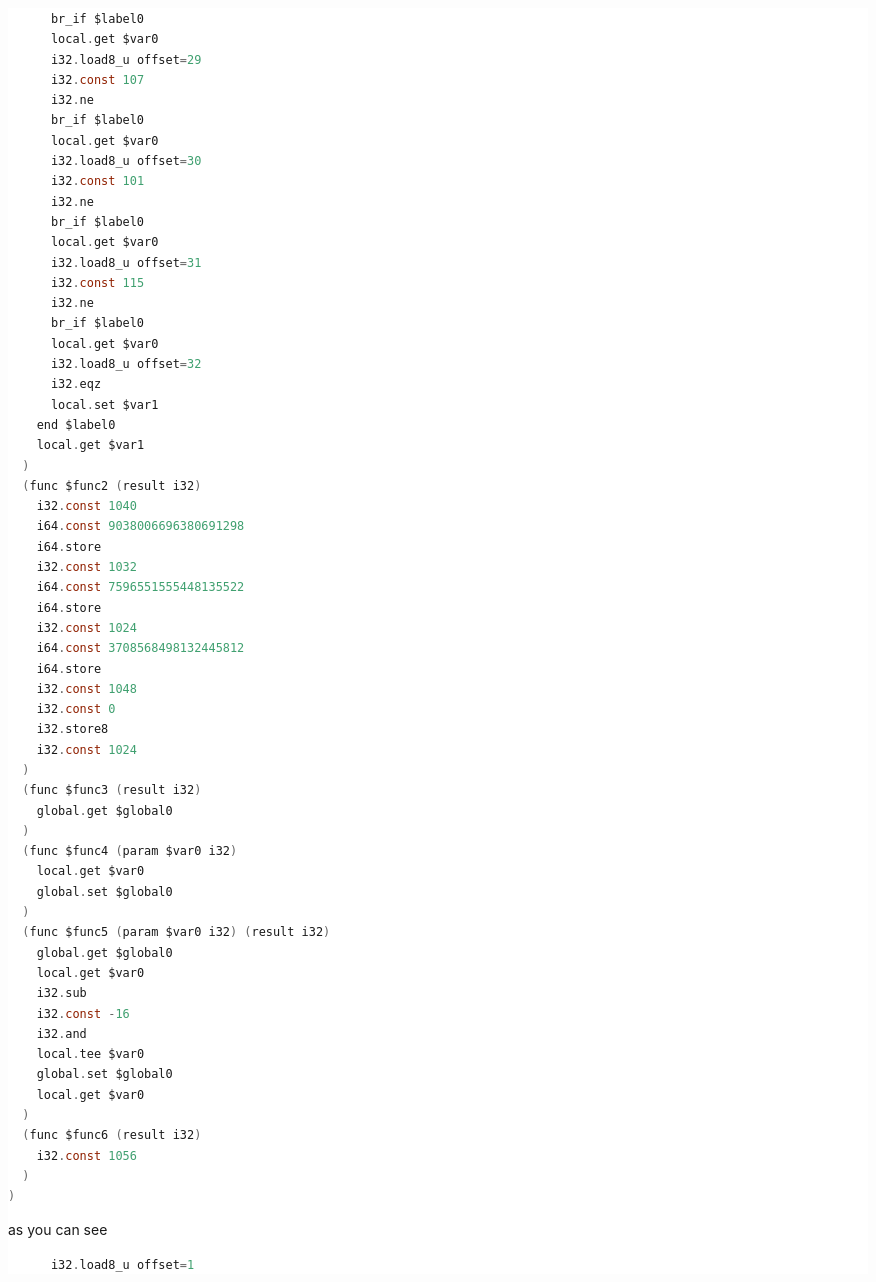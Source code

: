 ```c
      br_if $label0
      local.get $var0
      i32.load8_u offset=29
      i32.const 107
      i32.ne
      br_if $label0
      local.get $var0
      i32.load8_u offset=30
      i32.const 101
      i32.ne
      br_if $label0
      local.get $var0
      i32.load8_u offset=31
      i32.const 115
      i32.ne
      br_if $label0
      local.get $var0
      i32.load8_u offset=32
      i32.eqz
      local.set $var1
    end $label0
    local.get $var1
  )
  (func $func2 (result i32)
    i32.const 1040
    i64.const 9038006696380691298
    i64.store
    i32.const 1032
    i64.const 7596551555448135522
    i64.store
    i32.const 1024
    i64.const 3708568498132445812
    i64.store
    i32.const 1048
    i32.const 0
    i32.store8
    i32.const 1024
  )
  (func $func3 (result i32)
    global.get $global0
  )
  (func $func4 (param $var0 i32)
    local.get $var0
    global.set $global0
  )
  (func $func5 (param $var0 i32) (result i32)
    global.get $global0
    local.get $var0
    i32.sub
    i32.const -16
    i32.and
    local.tee $var0
    global.set $global0
    local.get $var0
  )
  (func $func6 (result i32)
    i32.const 1056
  )
)
```
as you can see
```c
      i32.load8_u offset=1
```